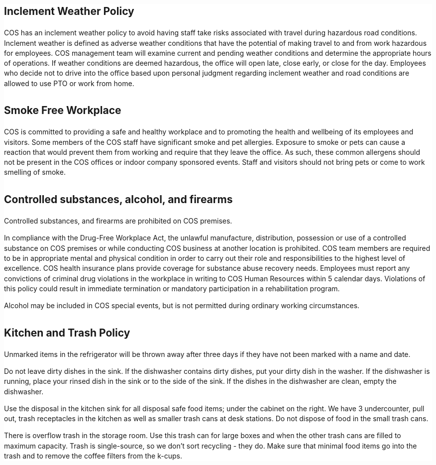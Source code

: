 Inclement Weather Policy
------------------

COS has an inclement weather policy to avoid having staff take risks associated with travel during hazardous road conditions. Inclement weather is defined as adverse weather conditions that have the potential of making travel to and from work hazardous for employees. COS management team will examine current and pending weather conditions and determine the appropriate hours of operations. If weather conditions are deemed hazardous, the office will open late, close early, or close for the day. Employees who decide not to drive into the office based upon personal judgment regarding inclement weather and road conditions are allowed to use PTO or work from home.

Smoke Free Workplace
------------------

COS is committed to providing a safe and healthy workplace and to promoting the health and wellbeing of its employees and visitors. Some members of the COS staff have significant smoke and pet allergies. Exposure to smoke or pets can cause a reaction that would prevent them from working and require that they leave the office. As such, these common allergens should not be present in the COS offices or indoor company sponsored events. Staff and visitors should not bring pets or come to work smelling of smoke.

Controlled substances, alcohol, and firearms
------------------

Controlled substances, and firearms are prohibited on COS premises.  

In compliance with the Drug-Free Workplace Act, the unlawful manufacture, distribution, possession or use of a controlled substance on COS premises or while conducting COS business at another location is prohibited.  COS team members are required to be in appropriate mental and physical condition in order to carry out their role and responsibilities to the highest level of excellence. COS health insurance plans provide coverage for substance abuse recovery needs. Employees must report any convictions of criminal drug violations in the workplace in writing to COS Human Resources within 5 calendar days. Violations of this policy could result in immediate termination or mandatory participation in a rehabilitation program. 

Alcohol may be included in COS special events, but is not permitted during ordinary working circumstances.

Kitchen and Trash Policy
------------------

Unmarked items in the refrigerator will be thrown away after three days if they have not been marked with a name and date.

Do not leave dirty dishes in the sink. If the dishwasher contains dirty dishes, put your dirty dish in the washer. If the dishwasher is running, place your rinsed dish in the sink or to the side of the sink. If the dishes in the dishwasher are clean, empty the dishwasher.

Use the disposal in the kitchen sink for all disposal safe food items; under the cabinet on the right. We have 3 undercounter, pull out, trash receptacles in the kitchen as well as smaller trash cans at desk stations. Do not dispose of food in the small trash cans.

There is overflow trash in the storage room. Use this trash can for large boxes and when the other trash cans are filled to maximum capacity. Trash is single-source, so we don’t sort recycling - they do. Make sure that minimal food items go into the trash and to remove the coffee filters from the k-cups.
